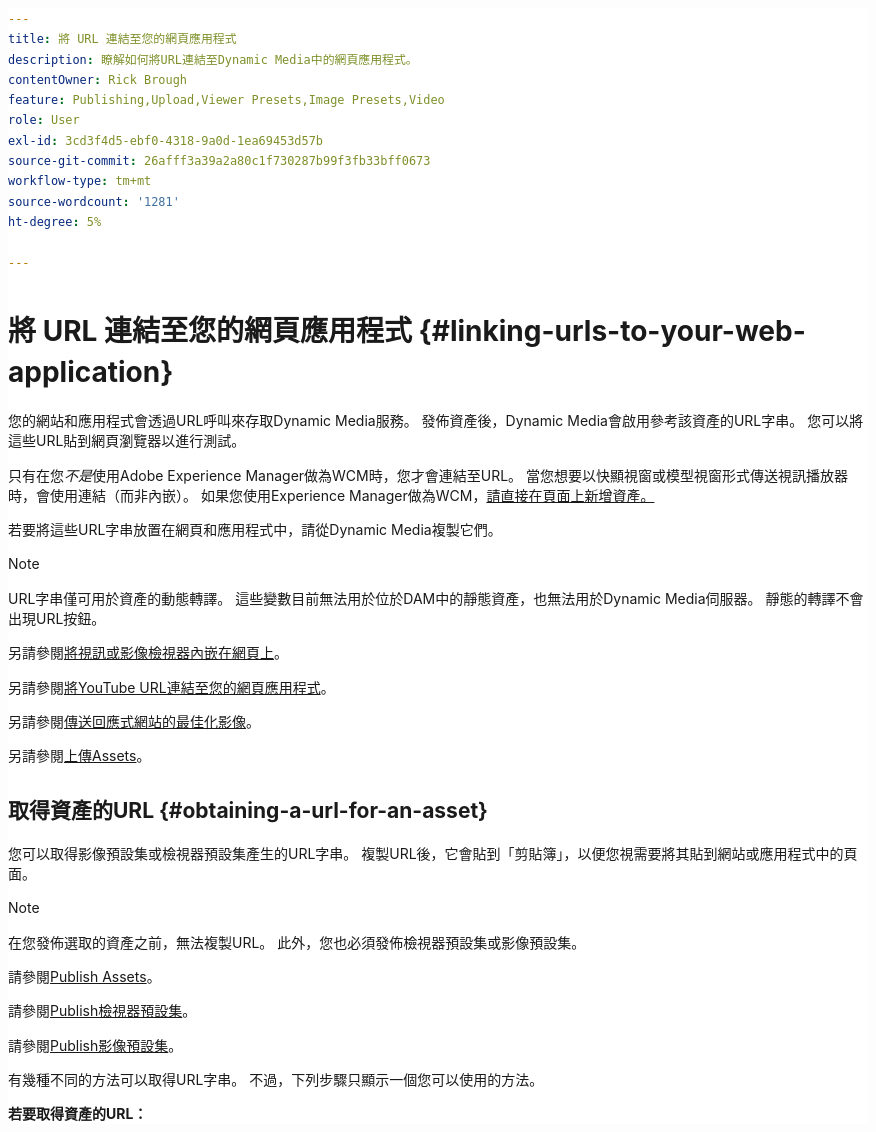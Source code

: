 ```yaml
---
title: 將 URL 連結至您的網頁應用程式
description: 瞭解如何將URL連結至Dynamic Media中的網頁應用程式。
contentOwner: Rick Brough
feature: Publishing,Upload,Viewer Presets,Image Presets,Video
role: User
exl-id: 3cd3f4d5-ebf0-4318-9a0d-1ea69453d57b
source-git-commit: 26afff3a39a2a80c1f730287b99f3fb33bff0673
workflow-type: tm+mt
source-wordcount: '1281'
ht-degree: 5%

---
```


# 將 URL 連結至您的網頁應用程式 {#linking-urls-to-your-web-application}

您的網站和應用程式會透過URL呼叫來存取Dynamic Media服務。 發佈資產後，Dynamic Media會啟用參考該資產的URL字串。 您可以將這些URL貼到網頁瀏覽器以進行測試。

只有在您&#x200B;*不是*&#x200B;使用Adobe Experience Manager做為WCM時，您才會連結至URL。 當您想要以快顯視窗或模型視窗形式傳送視訊播放器時，會使用連結（而非內嵌）。 如果您使用Experience Manager做為WCM，[請直接在頁面上新增資產。](adding-dynamic-media-assets-to-pages.md)

若要將這些URL字串放置在網頁和應用程式中，請從Dynamic Media複製它們。

>[!NOTE]
>
>URL字串僅可用於資產的動態轉譯。 這些變數目前無法用於位於DAM中的靜態資產，也無法用於Dynamic Media伺服器。 靜態的轉譯不會出現URL按鈕。

另請參閱[將視訊或影像檢視器內嵌在網頁上](embed-code.md)。

另請參閱[將YouTube URL連結至您的網頁應用程式](video.md)。

另請參閱[傳送回應式網站的最佳化影像](responsive-site.md)。

另請參閱[上傳Assets](/help/assets/manage-digital-assets.md#uploading-assets)。

## 取得資產的URL {#obtaining-a-url-for-an-asset}

您可以取得影像預設集或檢視器預設集產生的URL字串。 複製URL後，它會貼到「剪貼簿」，以便您視需要將其貼到網站或應用程式中的頁面。

>[!NOTE]
>
>在您發佈選取的資產之前，無法複製URL。 此外，您也必須發佈檢視器預設集或影像預設集。
>
>請參閱[Publish Assets](publishing-dynamicmedia-assets.md)。
>
>請參閱[Publish檢視器預設集](managing-viewer-presets.md#publishing-viewer-presets)。
>
>請參閱[Publish影像預設集](managing-image-presets.md#publishing-image-presets)。

有幾種不同的方法可以取得URL字串。 不過，下列步驟只顯示一個您可以使用的方法。

**若要取得資產的URL：**
